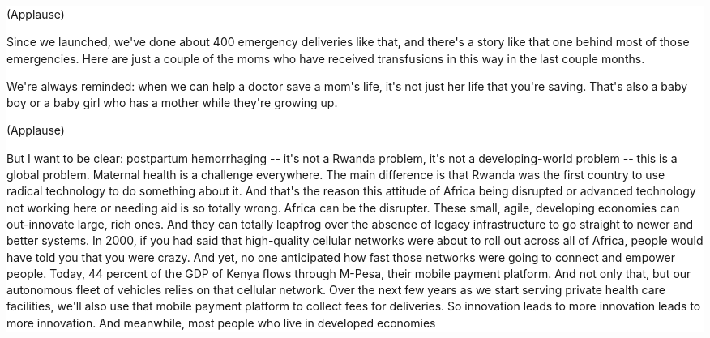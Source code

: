 (Applause)

Since we launched, we&#39;ve done about 400
emergency deliveries like that,
and there&#39;s a story like that one
behind most of those emergencies.
Here are just a couple of the moms
who have received transfusions in this way
in the last couple months.

We&#39;re always reminded: when we can help
a doctor save a mom&#39;s life,
it&#39;s not just her life that you&#39;re saving.
That&#39;s also a baby boy or a baby girl
who has a mother while they&#39;re growing up.

(Applause)


But I want to be clear:
postpartum hemorrhaging --
it&#39;s not a Rwanda problem,
it&#39;s not a developing-world problem --
this is a global problem.
Maternal health is a challenge everywhere.
The main difference is that
Rwanda was the first country
to use radical technology
to do something about it.
And that&#39;s the reason this attitude
of Africa being disrupted
or advanced technology not working here
or needing aid
is so totally wrong.
Africa can be the disrupter.
These small, agile, developing economies
can out-innovate large, rich ones.
And they can totally leapfrog over
the absence of legacy infrastructure
to go straight to newer
and better systems.
In 2000,
if you had said that high-quality
cellular networks were about to roll out
across all of Africa,
people would have told you
that you were crazy.
And yet, no one anticipated
how fast those networks were going
to connect and empower people.
Today, 44 percent of the GDP of Kenya
flows through M-Pesa,
their mobile payment platform.
And not only that,
but our autonomous fleet of vehicles
relies on that cellular network.
Over the next few years as we start
serving private health care facilities,
we&#39;ll also use that mobile
payment platform
to collect fees for deliveries.
So innovation leads to more innovation
leads to more innovation.
And meanwhile,
most people who live
in developed economies
